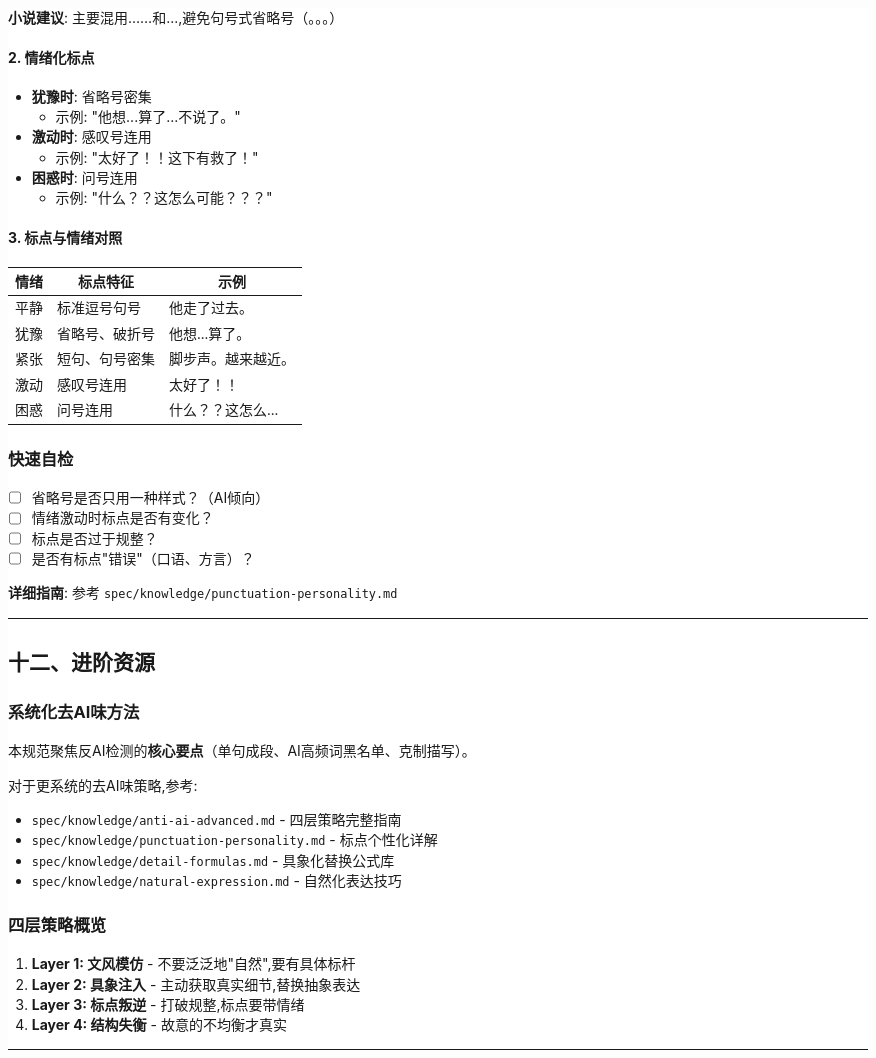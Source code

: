 **小说建议**: 主要混用……和...,避免句号式省略号（。。。）

#### 2. 情绪化标点
- **犹豫时**: 省略号密集
  - 示例: "他想...算了...不说了。"
- **激动时**: 感叹号连用
  - 示例: "太好了！！这下有救了！"
- **困惑时**: 问号连用
  - 示例: "什么？？这怎么可能？？？"

#### 3. 标点与情绪对照

| 情绪 | 标点特征 | 示例 |
|-----|---------|------|
| 平静 | 标准逗号句号 | 他走了过去。 |
| 犹豫 | 省略号、破折号 | 他想...算了。 |
| 紧张 | 短句、句号密集 | 脚步声。越来越近。 |
| 激动 | 感叹号连用 | 太好了！！ |
| 困惑 | 问号连用 | 什么？？这怎么... |

### 快速自检

- [ ] 省略号是否只用一种样式？（AI倾向）
- [ ] 情绪激动时标点是否有变化？
- [ ] 标点是否过于规整？
- [ ] 是否有标点"错误"（口语、方言）？

**详细指南**: 参考 `spec/knowledge/punctuation-personality.md`

---

## 十二、进阶资源

### 系统化去AI味方法

本规范聚焦反AI检测的**核心要点**（单句成段、AI高频词黑名单、克制描写）。

对于更系统的去AI味策略,参考:
- `spec/knowledge/anti-ai-advanced.md` - 四层策略完整指南
- `spec/knowledge/punctuation-personality.md` - 标点个性化详解
- `spec/knowledge/detail-formulas.md` - 具象化替换公式库
- `spec/knowledge/natural-expression.md` - 自然化表达技巧

### 四层策略概览

1. **Layer 1: 文风模仿** - 不要泛泛地"自然",要有具体标杆
2. **Layer 2: 具象注入** - 主动获取真实细节,替换抽象表达
3. **Layer 3: 标点叛逆** - 打破规整,标点要带情绪
4. **Layer 4: 结构失衡** - 故意的不均衡才真实

---